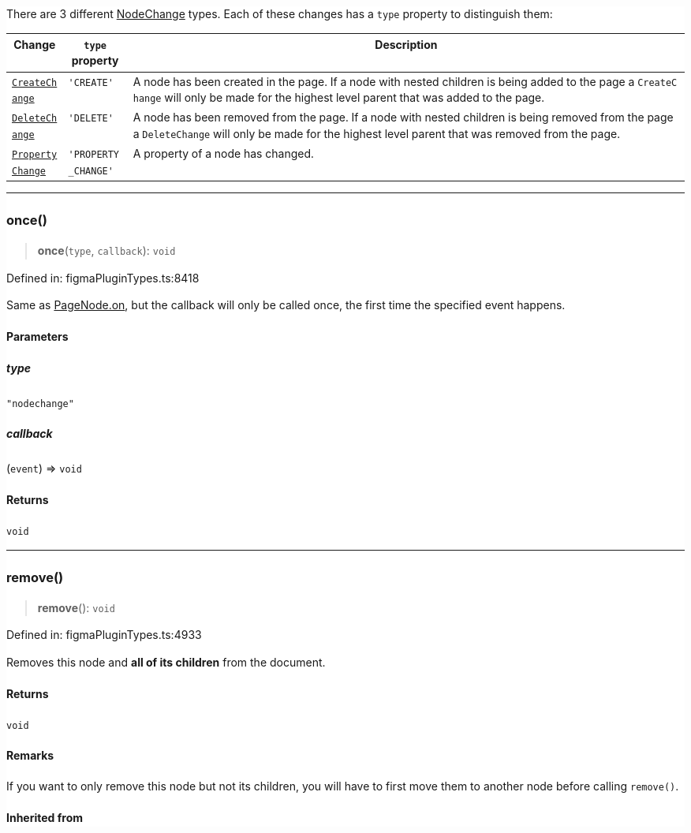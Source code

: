 There are 3 different [NodeChange](../type-aliases/NodeChange.md) types. Each of these changes has a `type` property to distinguish them:

| Change                                                                              | `type` property     | Description                                                                                                                                                                                          |
| ----------------------------------------------------------------------------------- | ------------------- | ---------------------------------------------------------------------------------------------------------------------------------------------------------------------------------------------------- |
| [`CreateChange`](https://www.figma.com/plugin-docs/api/NodeChange#createchange)     | `'CREATE'`          | A node has been created in the page. If a node with nested children is being added to the page a `CreateChange` will only be made for the highest level parent that was added to the page.           |
| [`DeleteChange`](https://www.figma.com/plugin-docs/api/NodeChange#deletechange)     | `'DELETE'`          | A node has been removed from the page. If a node with nested children is being removed from the page a `DeleteChange` will only be made for the highest level parent that was removed from the page. |
| [`PropertyChange`](https://www.figma.com/plugin-docs/api/NodeChange#propertychange) | `'PROPERTY_CHANGE'` | A property of a node has changed.                                                                                                                                                                    |

---

### once()

> **once**(`type`, `callback`): `void`

Defined in: figmaPluginTypes.ts:8418

Same as [PageNode.on](#on), but the callback will only be called once, the first time the specified event happens.

#### Parameters

##### type

`"nodechange"`

##### callback

(`event`) => `void`

#### Returns

`void`

---

### remove()

> **remove**(): `void`

Defined in: figmaPluginTypes.ts:4933

Removes this node and **all of its children** from the document.

#### Returns

`void`

#### Remarks

If you want to only remove this node but not its children, you will have to first move them to another node before calling `remove()`.

#### Inherited from
